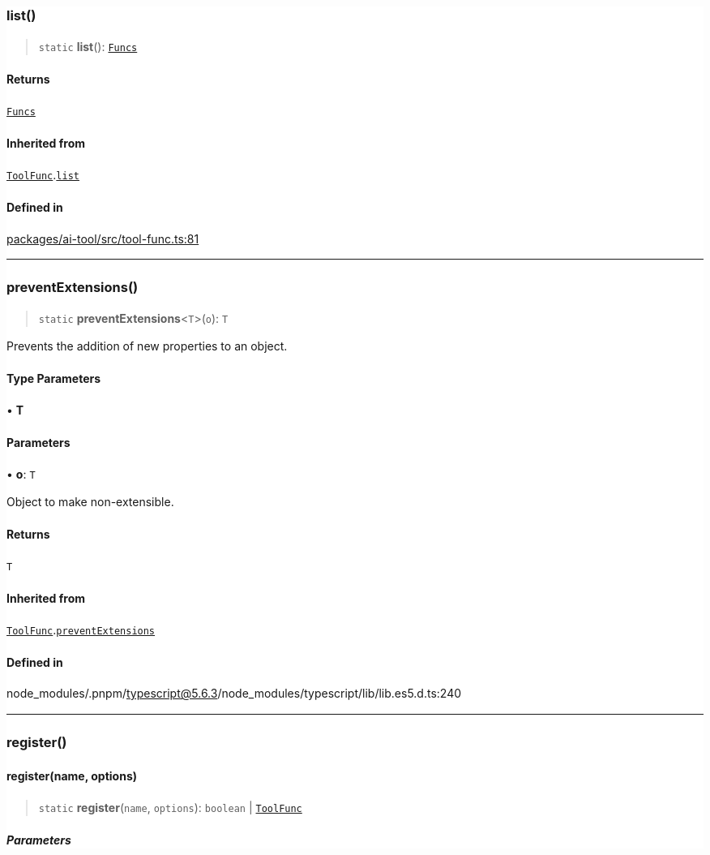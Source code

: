 ### list()

> `static` **list**(): [`Funcs`](../interfaces/Funcs.md)

#### Returns

[`Funcs`](../interfaces/Funcs.md)

#### Inherited from

[`ToolFunc`](ToolFunc.md).[`list`](ToolFunc.md#list)

#### Defined in

[packages/ai-tool/src/tool-func.ts:81](https://github.com/isdk/ai-tool.js/blob/b0813174e9b350ae47231f8e5f885150313123b0/src/tool-func.ts#L81)

***

### preventExtensions()

> `static` **preventExtensions**\<`T`\>(`o`): `T`

Prevents the addition of new properties to an object.

#### Type Parameters

• **T**

#### Parameters

• **o**: `T`

Object to make non-extensible.

#### Returns

`T`

#### Inherited from

[`ToolFunc`](ToolFunc.md).[`preventExtensions`](ToolFunc.md#preventextensions)

#### Defined in

node\_modules/.pnpm/typescript@5.6.3/node\_modules/typescript/lib/lib.es5.d.ts:240

***

### register()

#### register(name, options)

> `static` **register**(`name`, `options`): `boolean` \| [`ToolFunc`](ToolFunc.md)

##### Parameters

